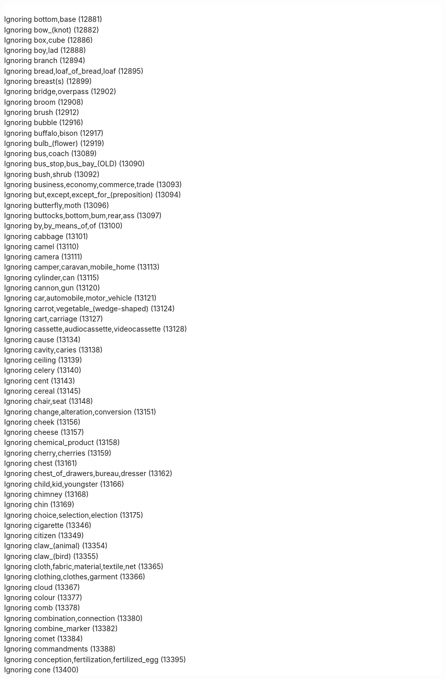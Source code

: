 <br>Ignoring bottom,base (12881)
<br>Ignoring bow\_(knot) (12882)
<br>Ignoring box,cube (12886)
<br>Ignoring boy,lad (12888)
<br>Ignoring branch (12894)
<br>Ignoring bread,loaf\_of\_bread,loaf (12895)
<br>Ignoring breast(s) (12899)
<br>Ignoring bridge,overpass (12902)
<br>Ignoring broom (12908)
<br>Ignoring brush (12912)
<br>Ignoring bubble (12916)
<br>Ignoring buffalo,bison (12917)
<br>Ignoring bulb\_(flower) (12919)
<br>Ignoring bus,coach (13089)
<br>Ignoring bus\_stop,bus\_bay\_(OLD) (13090)
<br>Ignoring bush,shrub (13092)
<br>Ignoring business,economy,commerce,trade (13093)
<br>Ignoring but,except,except\_for\_(preposition) (13094)
<br>Ignoring butterfly,moth (13096)
<br>Ignoring buttocks,bottom,bum,rear,ass (13097)
<br>Ignoring by,by\_means\_of,of (13100)
<br>Ignoring cabbage (13101)
<br>Ignoring camel (13110)
<br>Ignoring camera (13111)
<br>Ignoring camper,caravan,mobile\_home (13113)
<br>Ignoring cylinder,can (13115)
<br>Ignoring cannon,gun (13120)
<br>Ignoring car,automobile,motor\_vehicle (13121)
<br>Ignoring carrot,vegetable\_(wedge-shaped) (13124)
<br>Ignoring cart,carriage (13127)
<br>Ignoring cassette,audiocassette,videocassette (13128)
<br>Ignoring cause (13134)
<br>Ignoring cavity,caries (13138)
<br>Ignoring ceiling (13139)
<br>Ignoring celery (13140)
<br>Ignoring cent (13143)
<br>Ignoring cereal (13145)
<br>Ignoring chair,seat (13148)
<br>Ignoring change,alteration,conversion (13151)
<br>Ignoring cheek (13156)
<br>Ignoring cheese (13157)
<br>Ignoring chemical\_product (13158)
<br>Ignoring cherry,cherries (13159)
<br>Ignoring chest (13161)
<br>Ignoring chest\_of\_drawers,bureau,dresser (13162)
<br>Ignoring child,kid,youngster (13166)
<br>Ignoring chimney (13168)
<br>Ignoring chin (13169)
<br>Ignoring choice,selection,election (13175)
<br>Ignoring cigarette (13346)
<br>Ignoring citizen (13349)
<br>Ignoring claw\_(animal) (13354)
<br>Ignoring claw\_(bird) (13355)
<br>Ignoring cloth,fabric,material,textile,net (13365)
<br>Ignoring clothing,clothes,garment (13366)
<br>Ignoring cloud (13367)
<br>Ignoring colour (13377)
<br>Ignoring comb (13378)
<br>Ignoring combination,connection (13380)
<br>Ignoring combine\_marker (13382)
<br>Ignoring comet (13384)
<br>Ignoring commandments (13388)
<br>Ignoring conception,fertilization,fertilized\_egg (13395)
<br>Ignoring cone (13400)